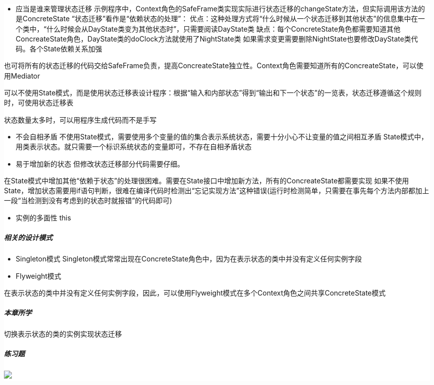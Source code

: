 + 应当是谁来管理状态迁移
示例程序中，Context角色的SafeFrame类实现实际进行状态迁移的changeState方法，但实际调用该方法的是ConcreteState
“状态迁移”看作是“依赖状态的处理”：
优点：这种处理方式将“什么时候从一个状态迁移到其他状态”的信息集中在一个类中，“什么时候会从DayState类变为其他状态时”，只需要阅读DayState类
缺点：每个ConcreteState角色都需要知道其他ConcreateState角色，DayState类的doClock方法就使用了NightState类
如果需求变更需要删除NightState也要修改DayState类代码。各个State依赖关系加强

也可将所有的状态迁移的代码交给SafeFrame负责，提高ConcreateState独立性。Context角色需要知道所有的ConcreateState，可以使用Mediator


可以不使用State模式，而是使用状态迁移表设计程序：根据“输入和内部状态”得到“输出和下一个状态”的一览表，状态迁移遵循这个规则时，可使用状态迁移表

状态数量太多时，可以用程序生成代码而不是手写

+ 不会自相矛盾
不使用State模式，需要使用多个变量的值的集合表示系统状态，需要十分小心不让变量的值之间相互矛盾
State模式中，用类表示状态。就只需要一个标识系统状态的变量即可，不存在自相矛盾状态

+ 易于增加新的状态
但修改状态迁移部分代码需要仔细。

在State模式中增加其他“依赖于状态”的处理很困难。需要在State接口中增加新方法，所有的ConcreateState都需要实现
如果不使用State，增加状态需要用if语句判断，很难在编译代码时检测出“忘记实现方法”这种错误(运行时检测简单，只需要在事先每个方法内部都加上一段“当检测到没有考虑到的状态时就报错”的代码即可)

+ 实例的多面性
this

##### 相关的设计模式
+ Singleton模式
Singleton模式常常出现在ConcreteState角色中，因为在表示状态的类中并没有定义任何实例字段

+ Flyweight模式

在表示状态的类中并没有定义任何实例字段，因此，可以使用Flyweight模式在多个Context角色之间共享ConcreteState模式

##### 本章所学
切换表示状态的类的实例实现状态迁移

##### 练习题
<img src="p10.png">
